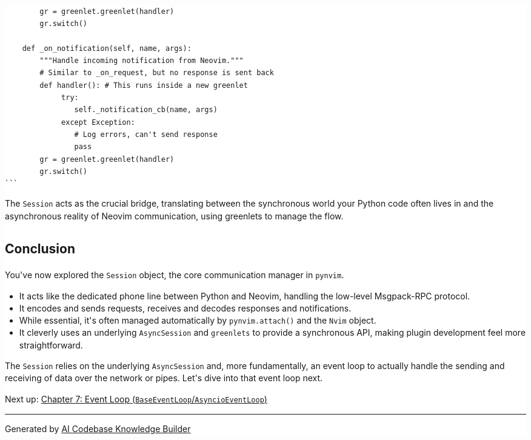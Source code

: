             gr = greenlet.greenlet(handler)
            gr.switch()

        def _on_notification(self, name, args):
            """Handle incoming notification from Neovim."""
            # Similar to _on_request, but no response is sent back
            def handler(): # This runs inside a new greenlet
                 try:
                    self._notification_cb(name, args)
                 except Exception:
                    # Log errors, can't send response
                    pass
            gr = greenlet.greenlet(handler)
            gr.switch()
    ```

The `Session` acts as the crucial bridge, translating between the synchronous world your Python code often lives in and the asynchronous reality of Neovim communication, using greenlets to manage the flow.

## Conclusion

You've now explored the `Session` object, the core communication manager in `pynvim`.

*   It acts like the dedicated phone line between Python and Neovim, handling the low-level Msgpack-RPC protocol.
*   It encodes and sends requests, receives and decodes responses and notifications.
*   While essential, it's often managed automatically by `pynvim.attach()` and the `Nvim` object.
*   It cleverly uses an underlying `AsyncSession` and `greenlets` to provide a synchronous API, making plugin development feel more straightforward.

The `Session` relies on the underlying `AsyncSession` and, more fundamentally, an event loop to actually handle the sending and receiving of data over the network or pipes. Let's dive into that event loop next.

Next up: [Chapter 7: Event Loop (`BaseEventLoop`/`AsyncioEventLoop`)](07_event_loop___baseeventloop___asyncioeventloop___.md)

---

Generated by [AI Codebase Knowledge Builder](https://github.com/The-Pocket/Tutorial-Codebase-Knowledge)